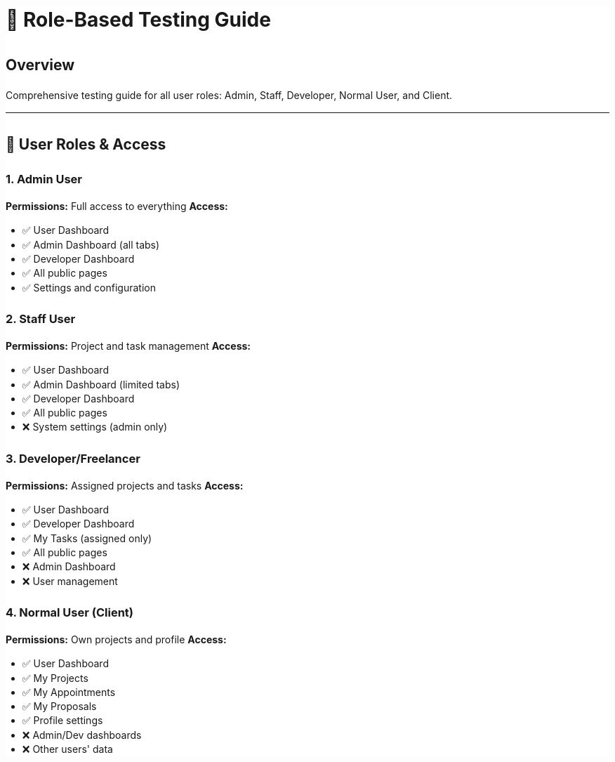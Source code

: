 # 🧪 Role-Based Testing Guide

## Overview
Comprehensive testing guide for all user roles: Admin, Staff, Developer, Normal User, and Client.

---

## 👤 User Roles & Access

### 1. Admin User
**Permissions:** Full access to everything
**Access:**
- ✅ User Dashboard
- ✅ Admin Dashboard (all tabs)
- ✅ Developer Dashboard
- ✅ All public pages
- ✅ Settings and configuration

### 2. Staff User
**Permissions:** Project and task management
**Access:**
- ✅ User Dashboard
- ✅ Admin Dashboard (limited tabs)
- ✅ Developer Dashboard
- ✅ All public pages
- ❌ System settings (admin only)

### 3. Developer/Freelancer
**Permissions:** Assigned projects and tasks
**Access:**
- ✅ User Dashboard
- ✅ Developer Dashboard
- ✅ My Tasks (assigned only)
- ✅ All public pages
- ❌ Admin Dashboard
- ❌ User management

### 4. Normal User (Client)
**Permissions:** Own projects and profile
**Access:**
- ✅ User Dashboard
- ✅ My Projects
- ✅ My Appointments
- ✅ My Proposals
- ✅ Profile settings
- ❌ Admin/Dev dashboards
- ❌ Other users' data
